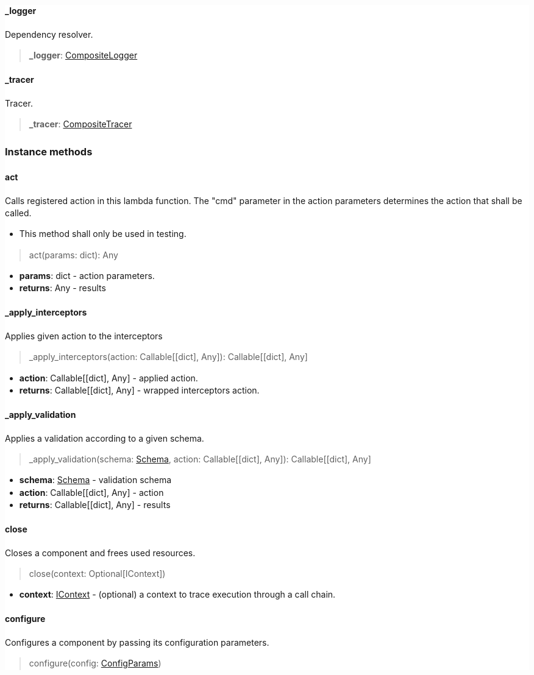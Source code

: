 #### _logger
Dependency resolver.
> **_logger**: [CompositeLogger](../../../observability/log/composite_logger)

#### _tracer
Tracer.
> **_tracer**: [CompositeTracer](../../../observability/trace/composite_tracer)

</span>


### Instance methods

#### act
Calls registered action in this lambda function.
The "cmd" parameter in the action parameters determines
the action that shall be called.

- This method shall only be used in testing.

> act(params: dict): Any

- **params**: dict - action parameters.
- **returns**: Any - results

#### _apply_interceptors
Applies given action to the interceptors

> _apply_interceptors(action: Callable[[dict], Any]): Callable[[dict], Any]

- **action**: Callable[[dict], Any] - applied action.
- **returns**: Callable[[dict], Any] - wrapped interceptors action.

#### _apply_validation
Applies a validation according to a given schema.

> _apply_validation(schema: [Schema](../../../data/validate/schema), action: Callable[[dict], Any]): Callable[[dict], Any]

- **schema**: [Schema](../../../data/validate/schema) - validation schema
- **action**: Callable[[dict], Any] - action
- **returns**: Callable[[dict], Any] - results

#### close
Closes a component and frees used resources.

> close(context: Optional[IContext])

- **context**: [IContext](../../../components/context/icontext) - (optional) a context to trace execution through a call chain.


#### configure
Configures a component by passing its configuration parameters.

> configure(config: [ConfigParams](../../../components/config/config_params))
